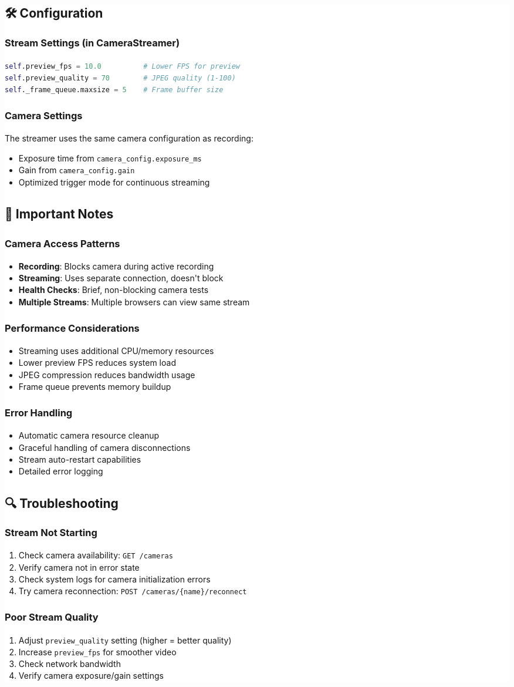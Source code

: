 ## 🛠️ Configuration

### Stream Settings (in CameraStreamer)
```python
self.preview_fps = 10.0          # Lower FPS for preview
self.preview_quality = 70        # JPEG quality (1-100)
self._frame_queue.maxsize = 5    # Frame buffer size
```

### Camera Settings
The streamer uses the same camera configuration as recording:
- Exposure time from `camera_config.exposure_ms`
- Gain from `camera_config.gain`
- Optimized trigger mode for continuous streaming

## 🚨 Important Notes

### Camera Access Patterns
- **Recording**: Blocks camera during active recording
- **Streaming**: Uses separate connection, doesn't block
- **Health Checks**: Brief, non-blocking camera tests
- **Multiple Streams**: Multiple browsers can view same stream

### Performance Considerations
- Streaming uses additional CPU/memory resources
- Lower preview FPS reduces system load
- JPEG compression reduces bandwidth usage
- Frame queue prevents memory buildup

### Error Handling
- Automatic camera resource cleanup
- Graceful handling of camera disconnections
- Stream auto-restart capabilities
- Detailed error logging

## 🔍 Troubleshooting

### Stream Not Starting
1. Check camera availability: `GET /cameras`
2. Verify camera not in error state
3. Check system logs for camera initialization errors
4. Try camera reconnection: `POST /cameras/{name}/reconnect`

### Poor Stream Quality
1. Adjust `preview_quality` setting (higher = better quality)
2. Increase `preview_fps` for smoother video
3. Check network bandwidth
4. Verify camera exposure/gain settings
